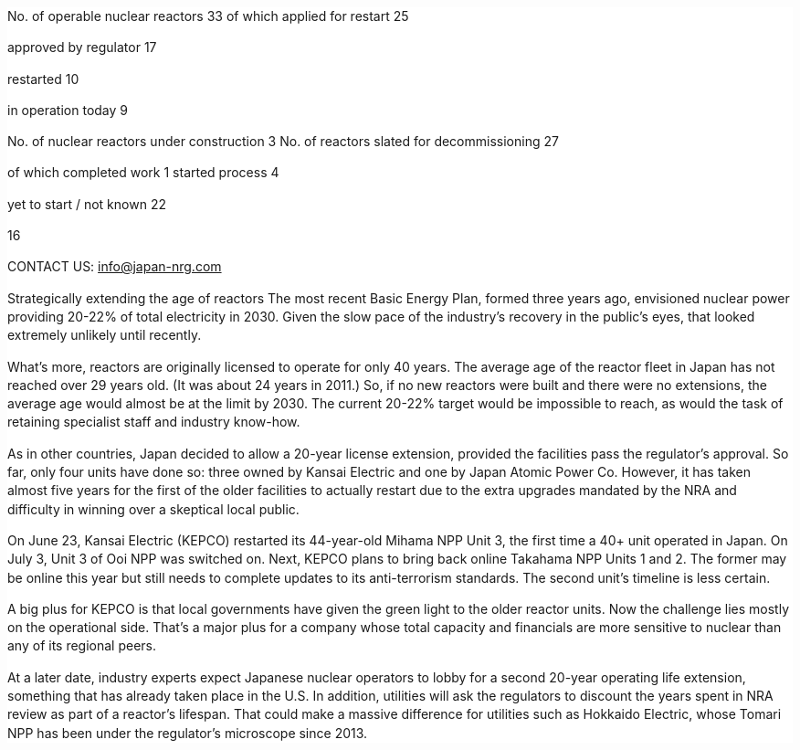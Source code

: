 
No. of operable nuclear reactors    33
of which applied for restart        25

approved by regulator       17

restarted                   10

in operation today           9

No. of nuclear reactors under construction 3
No. of reactors slated for decommissioning 27

of which completed work              1
started process              4

yet to start / not known    22


16


CONTACT  US: info@japan-nrg.com

Strategically extending the age of reactors
The most recent Basic Energy Plan, formed three years ago, envisioned nuclear power
providing 20-22% of total electricity in 2030. Given the slow pace of the industry’s
recovery in the public’s eyes, that looked extremely unlikely until recently.

What’s more, reactors are originally licensed to operate for only 40 years. The average
age of the reactor fleet in Japan has not reached over 29 years old. (It was about 24
years in 2011.) So, if no new reactors were built and there were no extensions, the
average age would almost be at the limit by 2030. The current 20-22% target would
be impossible to reach, as would the task of retaining specialist staff and industry
know-how.

As in other countries, Japan decided to allow a 20-year license extension, provided
the facilities pass the regulator’s approval. So far, only four units have done so: three
owned by Kansai Electric and one by Japan Atomic Power Co. However, it has taken
almost five years for the first of the older facilities to actually restart due to the extra
upgrades mandated by the NRA and difficulty in winning over a skeptical local public.

On June 23, Kansai Electric (KEPCO) restarted its 44-year-old Mihama NPP Unit 3, the
first time a 40+ unit operated in Japan. On July 3, Unit 3 of Ooi NPP was switched on.
Next, KEPCO plans to bring back online Takahama NPP Units 1 and 2. The former
may be online this year but still needs to complete updates to its anti-terrorism
standards. The second unit’s timeline is less certain.

A big plus for KEPCO is that local governments have given the green light to the
older reactor units. Now the challenge lies mostly on the operational side. That’s a
major plus for a company whose total capacity and financials are more sensitive to
nuclear than any of its regional peers.

At a later date, industry experts expect Japanese nuclear operators to lobby for a
second 20-year operating life extension, something that has already taken place in the
U.S. In addition, utilities will ask the regulators to discount the years spent in NRA
review as part of a reactor’s lifespan. That could make a massive difference for utilities
such as Hokkaido Electric, whose Tomari NPP has been under the regulator’s
microscope since 2013.
